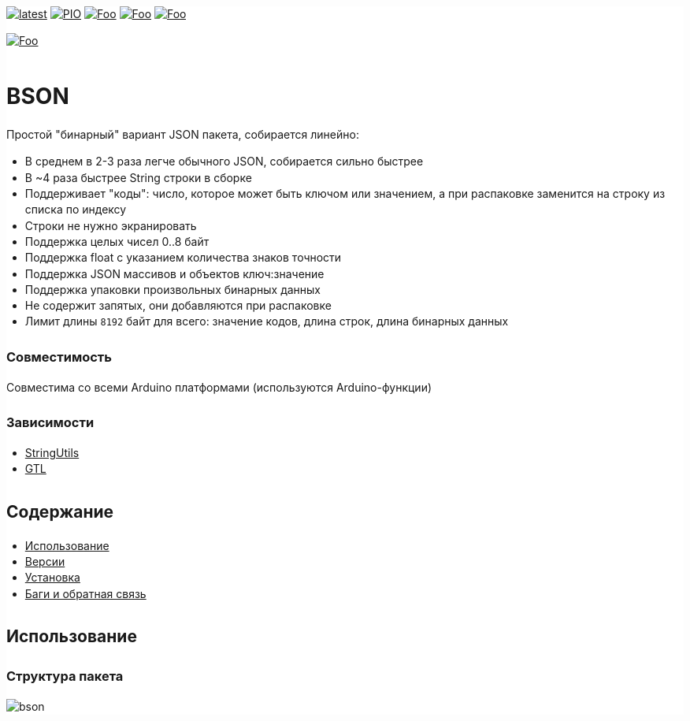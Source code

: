[![latest](https://img.shields.io/github/v/release/GyverLibs/BSON.svg?color=brightgreen)](https://github.com/GyverLibs/BSON/releases/latest/download/BSON.zip)
[![PIO](https://badges.registry.platformio.org/packages/gyverlibs/library/BSON.svg)](https://registry.platformio.org/libraries/gyverlibs/BSON)
[![Foo](https://img.shields.io/badge/Website-AlexGyver.ru-blue.svg?style=flat-square)](https://alexgyver.ru/)
[![Foo](https://img.shields.io/badge/%E2%82%BD%24%E2%82%AC%20%D0%9F%D0%BE%D0%B4%D0%B4%D0%B5%D1%80%D0%B6%D0%B0%D1%82%D1%8C-%D0%B0%D0%B2%D1%82%D0%BE%D1%80%D0%B0-orange.svg?style=flat-square)](https://alexgyver.ru/support_alex/)
[![Foo](https://img.shields.io/badge/README-ENGLISH-blueviolet.svg?style=flat-square)](https://github-com.translate.goog/GyverLibs/BSON?_x_tr_sl=ru&_x_tr_tl=en)  

[![Foo](https://img.shields.io/badge/ПОДПИСАТЬСЯ-НА%20ОБНОВЛЕНИЯ-brightgreen.svg?style=social&logo=telegram&color=blue)](https://t.me/GyverLibs)

# BSON
Простой "бинарный" вариант JSON пакета, собирается линейно:
- В среднем в 2-3 раза легче обычного JSON, собирается сильно быстрее
- В ~4 раза быстрее String строки в сборке
- Поддерживает "коды": число, которое может быть ключом или значением, а при распаковке заменится на строку из списка по индексу
- Строки не нужно экранировать
- Поддержка целых чисел 0..8 байт
- Поддержка float с указанием количества знаков точности
- Поддержка JSON массивов и объектов ключ:значение
- Поддержка упаковки произвольных бинарных данных
- Не содержит запятых, они добавляются при распаковке
- Лимит длины `8192` байт для всего: значение кодов, длина строк, длина бинарных данных

### Совместимость
Совместима со всеми Arduino платформами (используются Arduino-функции)

### Зависимости
- [StringUtils](https://github.com/GyverLibs/StringUtils)
- [GTL](https://github.com/GyverLibs/GTL)

## Содержание
- [Использование](#usage)
- [Версии](#versions)
- [Установка](#install)
- [Баги и обратная связь](#feedback)

<a id="usage"></a>

## Использование
### Структура пакета
![bson](/docs/bson.png)
